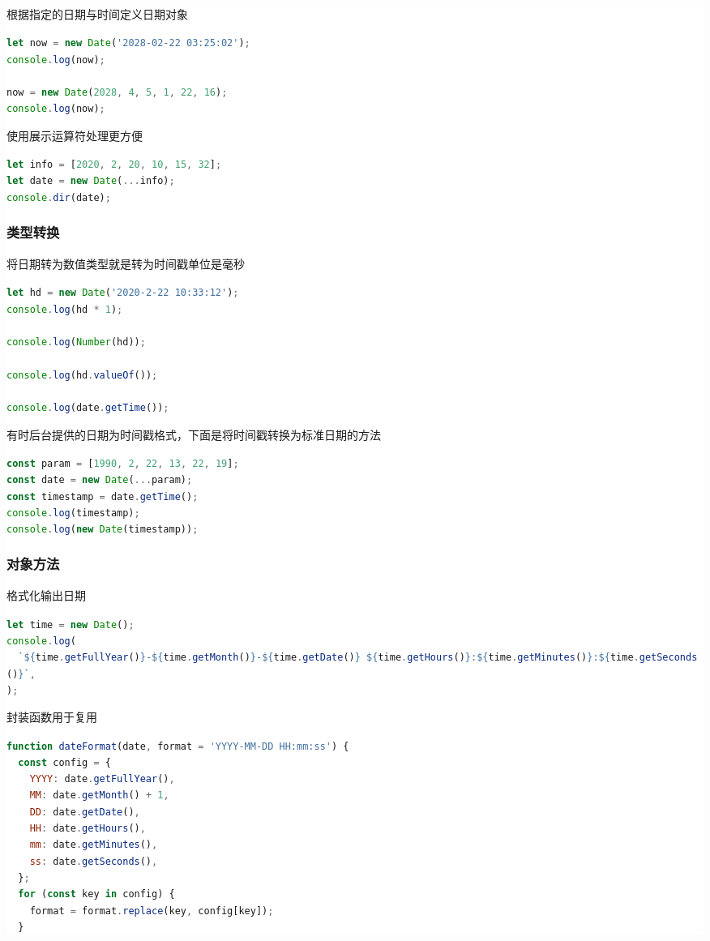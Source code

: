 根据指定的日期与时间定义日期对象

```js
let now = new Date('2028-02-22 03:25:02');
console.log(now);

now = new Date(2028, 4, 5, 1, 22, 16);
console.log(now);
```

使用展示运算符处理更方便

```js
let info = [2020, 2, 20, 10, 15, 32];
let date = new Date(...info);
console.dir(date);
```

### 类型转换

将日期转为数值类型就是转为时间戳单位是毫秒

```js
let hd = new Date('2020-2-22 10:33:12');
console.log(hd * 1);

console.log(Number(hd));

console.log(hd.valueOf());

console.log(date.getTime());
```

有时后台提供的日期为时间戳格式，下面是将时间戳转换为标准日期的方法

```js
const param = [1990, 2, 22, 13, 22, 19];
const date = new Date(...param);
const timestamp = date.getTime();
console.log(timestamp);
console.log(new Date(timestamp));
```

### 对象方法

格式化输出日期

```js
let time = new Date();
console.log(
  `${time.getFullYear()}-${time.getMonth()}-${time.getDate()} ${time.getHours()}:${time.getMinutes()}:${time.getSeconds()}`,
);
```

封装函数用于复用

```js
function dateFormat(date, format = 'YYYY-MM-DD HH:mm:ss') {
  const config = {
    YYYY: date.getFullYear(),
    MM: date.getMonth() + 1,
    DD: date.getDate(),
    HH: date.getHours(),
    mm: date.getMinutes(),
    ss: date.getSeconds(),
  };
  for (const key in config) {
    format = format.replace(key, config[key]);
  }
```
